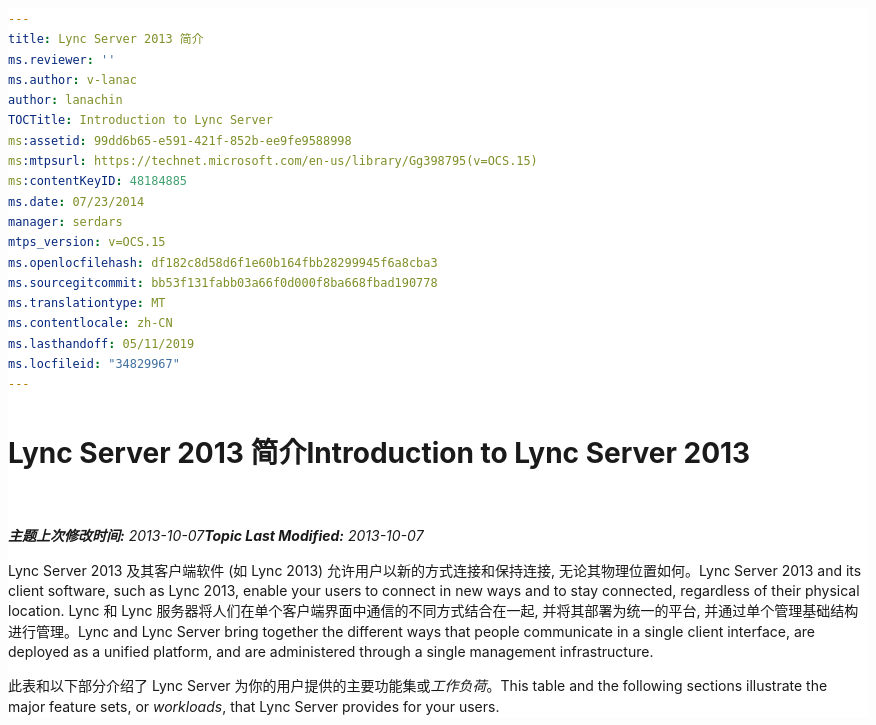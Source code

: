 ```yaml
---
title: Lync Server 2013 简介
ms.reviewer: ''
ms.author: v-lanac
author: lanachin
TOCTitle: Introduction to Lync Server
ms:assetid: 99dd6b65-e591-421f-852b-ee9fe9588998
ms:mtpsurl: https://technet.microsoft.com/en-us/library/Gg398795(v=OCS.15)
ms:contentKeyID: 48184885
ms.date: 07/23/2014
manager: serdars
mtps_version: v=OCS.15
ms.openlocfilehash: df182c8d58d6f1e60b164fbb28299945f6a8cba3
ms.sourcegitcommit: bb53f131fabb03a66f0d000f8ba668fbad190778
ms.translationtype: MT
ms.contentlocale: zh-CN
ms.lasthandoff: 05/11/2019
ms.locfileid: "34829967"
---
```

<div data-xmlns="http://www.w3.org/1999/xhtml">

<div class="topic" data-xmlns="http://www.w3.org/1999/xhtml" data-msxsl="urn:schemas-microsoft-com:xslt" data-cs="http://msdn.microsoft.com/en-us/">

<div data-asp="http://msdn2.microsoft.com/asp">

# <a name="introduction-to-lync-server-2013"></a><span data-ttu-id="09902-102">Lync Server 2013 简介</span><span class="sxs-lookup"><span data-stu-id="09902-102">Introduction to Lync Server 2013</span></span>

</div>

<div id="mainSection">

<div id="mainBody">

<span> </span>

<span data-ttu-id="09902-103">_**主题上次修改时间:** 2013-10-07_</span><span class="sxs-lookup"><span data-stu-id="09902-103">_**Topic Last Modified:** 2013-10-07_</span></span>

<span data-ttu-id="09902-104">Lync Server 2013 及其客户端软件 (如 Lync 2013) 允许用户以新的方式连接和保持连接, 无论其物理位置如何。</span><span class="sxs-lookup"><span data-stu-id="09902-104">Lync Server 2013 and its client software, such as Lync 2013, enable your users to connect in new ways and to stay connected, regardless of their physical location.</span></span> <span data-ttu-id="09902-105">Lync 和 Lync 服务器将人们在单个客户端界面中通信的不同方式结合在一起, 并将其部署为统一的平台, 并通过单个管理基础结构进行管理。</span><span class="sxs-lookup"><span data-stu-id="09902-105">Lync and Lync Server bring together the different ways that people communicate in a single client interface, are deployed as a unified platform, and are administered through a single management infrastructure.</span></span>

<span data-ttu-id="09902-106">此表和以下部分介绍了 Lync Server 为你的用户提供的主要功能集或*工作负荷*。</span><span class="sxs-lookup"><span data-stu-id="09902-106">This table and the following sections illustrate the major feature sets, or *workloads*, that Lync Server provides for your users.</span></span>
